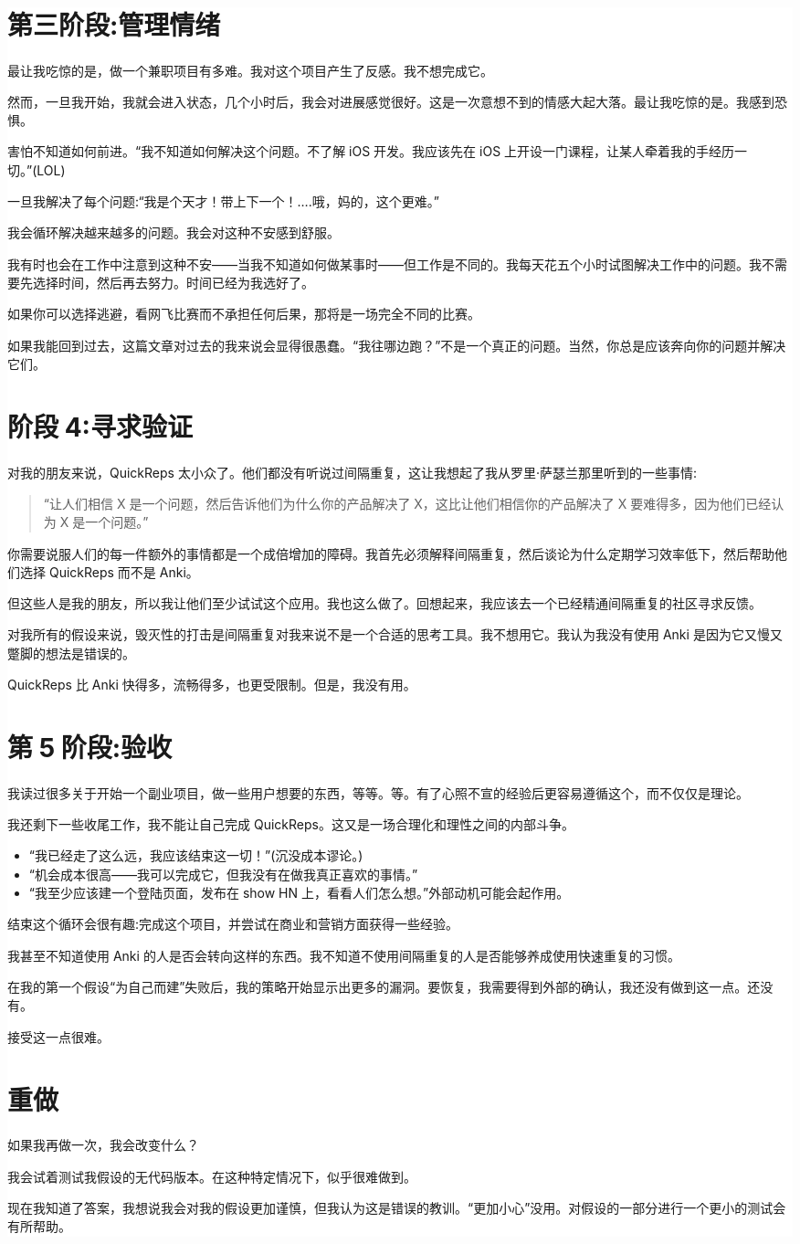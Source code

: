 # 第三阶段:管理情绪

最让我吃惊的是，做一个兼职项目有多难。我对这个项目产生了反感。我不想完成它。

然而，一旦我开始，我就会进入状态，几个小时后，我会对进展感觉很好。这是一次意想不到的情感大起大落。最让我吃惊的是。我感到恐惧。

害怕不知道如何前进。“我不知道如何解决这个问题。不了解 iOS 开发。我应该先在 iOS 上开设一门课程，让某人牵着我的手经历一切。”(LOL)

一旦我解决了每个问题:“我是个天才！带上下一个！….哦，妈的，这个更难。”

我会循环解决越来越多的问题。我会对这种不安感到舒服。

我有时也会在工作中注意到这种不安——当我不知道如何做某事时——但工作是不同的。我每天花五个小时试图解决工作中的问题。我不需要先选择时间，然后再去努力。时间已经为我选好了。

如果你可以选择逃避，看网飞比赛而不承担任何后果，那将是一场完全不同的比赛。

如果我能回到过去，这篇文章对过去的我来说会显得很愚蠢。“我往哪边跑？”不是一个真正的问题。当然，你总是应该奔向你的问题并解决它们。

# 阶段 4:寻求验证

对我的朋友来说，QuickReps 太小众了。他们都没有听说过间隔重复，这让我想起了我从罗里·萨瑟兰那里听到的一些事情:

> “让人们相信 X 是一个问题，然后告诉他们为什么你的产品解决了 X，这比让他们相信你的产品解决了 X 要难得多，因为他们已经认为 X 是一个问题。”

你需要说服人们的每一件额外的事情都是一个成倍增加的障碍。我首先必须解释间隔重复，然后谈论为什么定期学习效率低下，然后帮助他们选择 QuickReps 而不是 Anki。

但这些人是我的朋友，所以我让他们至少试试这个应用。我也这么做了。回想起来，我应该去一个已经精通间隔重复的社区寻求反馈。

对我所有的假设来说，毁灭性的打击是间隔重复对我来说不是一个合适的思考工具。我不想用它。我认为我没有使用 Anki 是因为它又慢又蹩脚的想法是错误的。

QuickReps 比 Anki 快得多，流畅得多，也更受限制。但是，我没有用。

# 第 5 阶段:验收

我读过很多关于开始一个副业项目，做一些用户想要的东西，等等。等。有了心照不宣的经验后更容易遵循这个，而不仅仅是理论。

我还剩下一些收尾工作，我不能让自己完成 QuickReps。这又是一场合理化和理性之间的内部斗争。

*   “我已经走了这么远，我应该结束这一切！”(沉没成本谬论。)
*   “机会成本很高——我可以完成它，但我没有在做我真正喜欢的事情。”
*   “我至少应该建一个登陆页面，发布在 show HN 上，看看人们怎么想。”外部动机可能会起作用。

结束这个循环会很有趣:完成这个项目，并尝试在商业和营销方面获得一些经验。

我甚至不知道使用 Anki 的人是否会转向这样的东西。我不知道不使用间隔重复的人是否能够养成使用快速重复的习惯。

在我的第一个假设“为自己而建”失败后，我的策略开始显示出更多的漏洞。要恢复，我需要得到外部的确认，我还没有做到这一点。还没有。

接受这一点很难。

# 重做

如果我再做一次，我会改变什么？

我会试着测试我假设的无代码版本。在这种特定情况下，似乎很难做到。

现在我知道了答案，我想说我会对我的假设更加谨慎，但我认为这是错误的教训。“更加小心”没用。对假设的一部分进行一个更小的测试会有所帮助。
